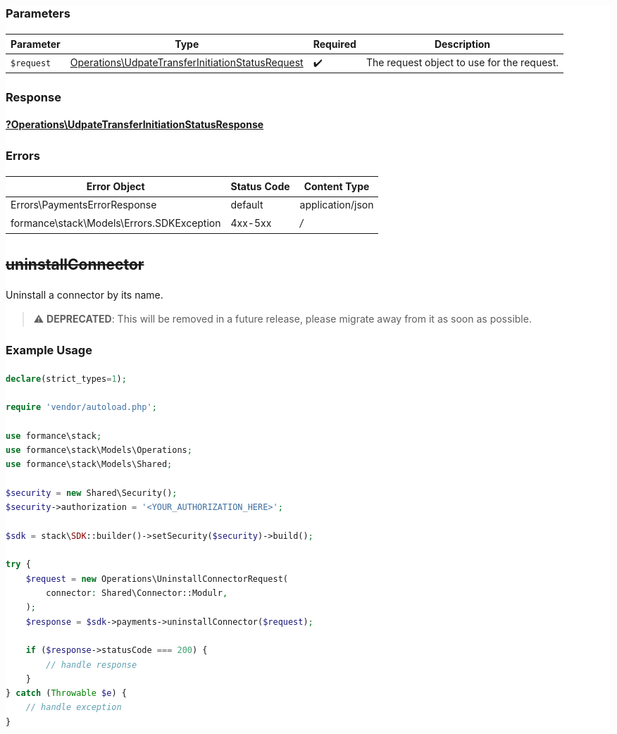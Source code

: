 ### Parameters

| Parameter                                                                                                            | Type                                                                                                                 | Required                                                                                                             | Description                                                                                                          |
| -------------------------------------------------------------------------------------------------------------------- | -------------------------------------------------------------------------------------------------------------------- | -------------------------------------------------------------------------------------------------------------------- | -------------------------------------------------------------------------------------------------------------------- |
| `$request`                                                                                                           | [Operations\UdpateTransferInitiationStatusRequest](../../Models/Operations/UdpateTransferInitiationStatusRequest.md) | :heavy_check_mark:                                                                                                   | The request object to use for the request.                                                                           |

### Response

**[?Operations\UdpateTransferInitiationStatusResponse](../../Models/Operations/UdpateTransferInitiationStatusResponse.md)**

### Errors

| Error Object                              | Status Code                               | Content Type                              |
| ----------------------------------------- | ----------------------------------------- | ----------------------------------------- |
| Errors\PaymentsErrorResponse              | default                                   | application/json                          |
| formance\stack\Models\Errors.SDKException | 4xx-5xx                                   | */*                                       |


## ~~uninstallConnector~~

Uninstall a connector by its name.

> :warning: **DEPRECATED**: This will be removed in a future release, please migrate away from it as soon as possible.

### Example Usage

```php
declare(strict_types=1);

require 'vendor/autoload.php';

use formance\stack;
use formance\stack\Models\Operations;
use formance\stack\Models\Shared;

$security = new Shared\Security();
$security->authorization = '<YOUR_AUTHORIZATION_HERE>';

$sdk = stack\SDK::builder()->setSecurity($security)->build();

try {
    $request = new Operations\UninstallConnectorRequest(
        connector: Shared\Connector::Modulr,
    );
    $response = $sdk->payments->uninstallConnector($request);

    if ($response->statusCode === 200) {
        // handle response
    }
} catch (Throwable $e) {
    // handle exception
}
```
